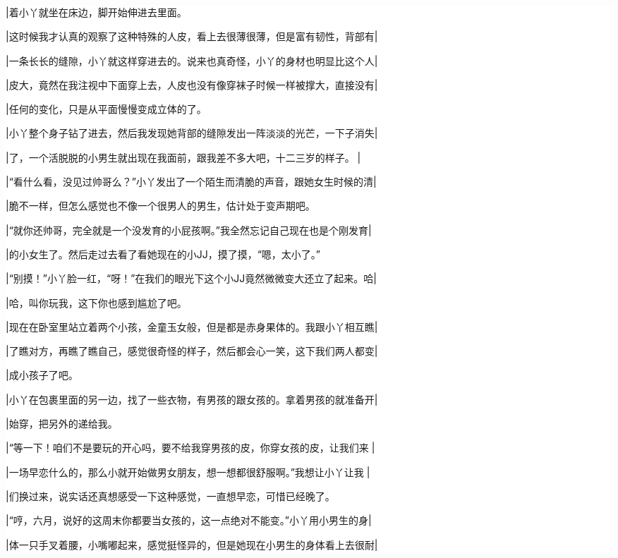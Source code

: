 |着小丫就坐在床边，脚开始伸进去里面。

|这时候我才认真的观察了这种特殊的人皮，看上去很薄很薄，但是富有韧性，背部有|

|一条长长的缝隙，小丫就这样穿进去的。说来也真奇怪，小丫的身材也明显比这个人|

|皮大，竟然在我注视中下面穿上去，人皮也没有像穿袜子时候一样被撑大，直接没有|

|任何的变化，只是从平面慢慢变成立体的了。

|小丫整个身子钻了进去，然后我发现她背部的缝隙发出一阵淡淡的光芒，一下子消失|

|了，一个活脱脱的小男生就出现在我面前，跟我差不多大吧，十二三岁的样子。 |

|“看什么看，没见过帅哥么？”小丫发出了一个陌生而清脆的声音，跟她女生时候的清|

|脆不一样，但怎么感觉也不像一个很男人的男生，估计处于变声期吧。

|“就你还帅哥，完全就是一个没发育的小屁孩啊。”我全然忘记自己现在也是个刚发育|

|的小女生了。然后走过去看了看她现在的小JJ，摸了摸，“嗯，太小了。”

|“别摸！”小丫脸一红，“呀！”在我们的眼光下这个小JJ竟然微微变大还立了起来。哈|

|哈，叫你玩我，这下你也感到尴尬了吧。

|现在在卧室里站立着两个小孩，金童玉女般，但是都是赤身果体的。我跟小丫相互瞧|

|了瞧对方，再瞧了瞧自己，感觉很奇怪的样子，然后都会心一笑，这下我们两人都变|

|成小孩子了吧。

|小丫在包裹里面的另一边，找了一些衣物，有男孩的跟女孩的。拿着男孩的就准备开|

|始穿，把另外的递给我。

|“等一下！咱们不是要玩的开心吗，要不给我穿男孩的皮，你穿女孩的皮，让我们来 |

|一场早恋什么的，那么小就开始做男女朋友，想一想都很舒服啊。”我想让小丫让我 |

|们换过来，说实话还真想感受一下这种感觉，一直想早恋，可惜已经晚了。

|“哼，六月，说好的这周末你都要当女孩的，这一点绝对不能变。”小丫用小男生的身|

|体一只手叉着腰，小嘴嘟起来，感觉挺怪异的，但是她现在小男生的身体看上去很耐|
